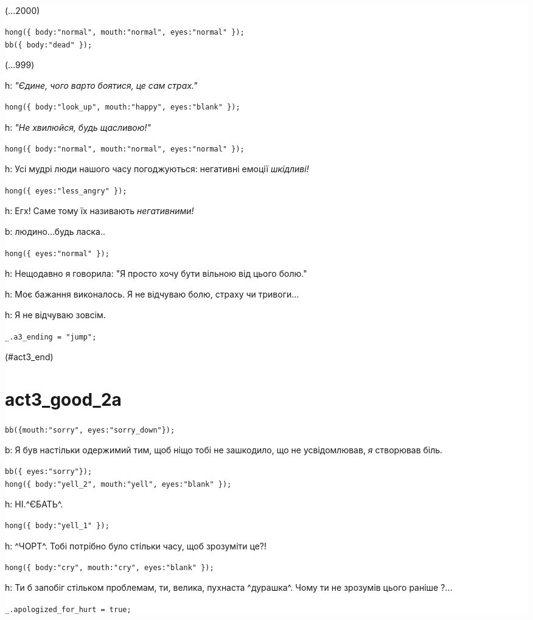 (...2000)

```
hong({ body:"normal", mouth:"normal", eyes:"normal" });
bb({ body:"dead" });
```

(...999)

h: *"Єдине, чого варто боятися, це сам страх."*

`hong({ body:"look_up", mouth:"happy", eyes:"blank" });`

h: *"Не хвилюйся, будь щасливою!"*

`hong({ body:"normal", mouth:"normal", eyes:"normal" });`

h: Усі мудрі люди нашого часу погоджуються: негативні емоції *шкідливі!*

`hong({ eyes:"less_angry" });`

h: Егх! Саме тому їх називають *негативними!*

b: людино...будь ласка..

`hong({ eyes:"normal" });`

h: Нещодавно я говорила: "Я просто хочу бути вільною від цього болю."

h: Моє бажання виконалось. Я не відчуваю болю, страху чи тривоги...

h: Я не відчуваю зовсім.

`_.a3_ending = "jump";`

(#act3_end)



# act3_good_2a

`bb({mouth:"sorry", eyes:"sorry_down"});`

b: Я був настільки одержимий тим, щоб ніщо тобі не зашкодило, що не усвідомлював, *я* створював біль.

```
bb({ eyes:"sorry"});
hong({ body:"yell_2", mouth:"yell", eyes:"blank" });
```

h: НІ.^ЄБАТЬ^.

`hong({ body:"yell_1" });`

h: ^ЧОРТ^. Тобі потрібно було стільки часу, щоб зрозуміти це?!

`hong({ body:"cry", mouth:"cry", eyes:"blank" });`

h: Ти б запобіг стільком проблемам, ти, велика, пухнаста ^дурашка^. Чому ти не зрозумів цього раніше ?...

`_.apologized_for_hurt = true;`
